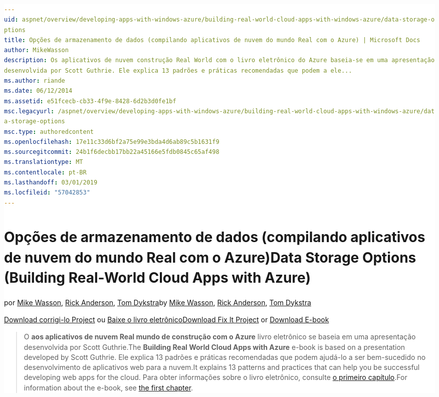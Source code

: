 ```yaml
---
uid: aspnet/overview/developing-apps-with-windows-azure/building-real-world-cloud-apps-with-windows-azure/data-storage-options
title: Opções de armazenamento de dados (compilando aplicativos de nuvem do mundo Real com o Azure) | Microsoft Docs
author: MikeWasson
description: Os aplicativos de nuvem construção Real World com o livro eletrônico do Azure baseia-se em uma apresentação desenvolvida por Scott Guthrie. Ele explica 13 padrões e práticas recomendadas que podem a ele...
ms.author: riande
ms.date: 06/12/2014
ms.assetid: e51fcecb-cb33-4f9e-8428-6d2b3d0fe1bf
msc.legacyurl: /aspnet/overview/developing-apps-with-windows-azure/building-real-world-cloud-apps-with-windows-azure/data-storage-options
msc.type: authoredcontent
ms.openlocfilehash: 17e11c33d6bf2a75e99e3bda4d6ab89c5b1631f9
ms.sourcegitcommit: 24b1f6decbb17bb22a45166e5fdb0845c65af498
ms.translationtype: MT
ms.contentlocale: pt-BR
ms.lasthandoff: 03/01/2019
ms.locfileid: "57042853"
---
```

<a name="data-storage-options-building-real-world-cloud-apps-with-azure"></a><span data-ttu-id="a43f4-104">Opções de armazenamento de dados (compilando aplicativos de nuvem do mundo Real com o Azure)</span><span class="sxs-lookup"><span data-stu-id="a43f4-104">Data Storage Options (Building Real-World Cloud Apps with Azure)</span></span>
====================
<span data-ttu-id="a43f4-105">por [Mike Wasson](https://github.com/MikeWasson), [Rick Anderson]((https://twitter.com/RickAndMSFT)), [Tom Dykstra](https://github.com/tdykstra)</span><span class="sxs-lookup"><span data-stu-id="a43f4-105">by [Mike Wasson](https://github.com/MikeWasson), [Rick Anderson]((https://twitter.com/RickAndMSFT)), [Tom Dykstra](https://github.com/tdykstra)</span></span>

<span data-ttu-id="a43f4-106">[Download corrigi-lo Project](http://code.msdn.microsoft.com/Fix-It-app-for-Building-cdd80df4) ou [Baixe o livro eletrônico](http://blogs.msdn.com/b/microsoft_press/archive/2014/07/23/free-ebook-building-cloud-apps-with-microsoft-azure.aspx)</span><span class="sxs-lookup"><span data-stu-id="a43f4-106">[Download Fix It Project](http://code.msdn.microsoft.com/Fix-It-app-for-Building-cdd80df4) or [Download E-book](http://blogs.msdn.com/b/microsoft_press/archive/2014/07/23/free-ebook-building-cloud-apps-with-microsoft-azure.aspx)</span></span>

> <span data-ttu-id="a43f4-107">O **aos aplicativos de nuvem Real mundo de construção com o Azure** livro eletrônico se baseia em uma apresentação desenvolvida por Scott Guthrie.</span><span class="sxs-lookup"><span data-stu-id="a43f4-107">The **Building Real World Cloud Apps with Azure** e-book is based on a presentation developed by Scott Guthrie.</span></span> <span data-ttu-id="a43f4-108">Ele explica 13 padrões e práticas recomendadas que podem ajudá-lo a ser bem-sucedido no desenvolvimento de aplicativos web para a nuvem.</span><span class="sxs-lookup"><span data-stu-id="a43f4-108">It explains 13 patterns and practices that can help you be successful developing web apps for the cloud.</span></span> <span data-ttu-id="a43f4-109">Para obter informações sobre o livro eletrônico, consulte [o primeiro capítulo](introduction.md).</span><span class="sxs-lookup"><span data-stu-id="a43f4-109">For information about the e-book, see [the first chapter](introduction.md).</span></span>
